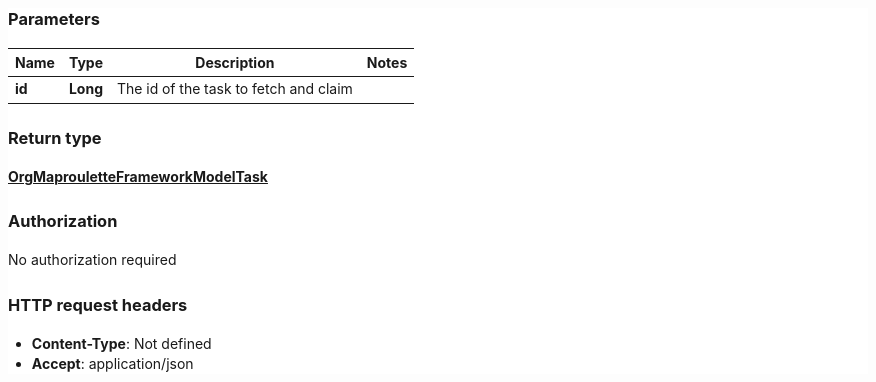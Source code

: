 ### Parameters

Name | Type | Description  | Notes
------------- | ------------- | ------------- | -------------
 **id** | **Long**| The id of the task to fetch and claim |

### Return type

[**OrgMaprouletteFrameworkModelTask**](OrgMaprouletteFrameworkModelTask.md)

### Authorization

No authorization required

### HTTP request headers

 - **Content-Type**: Not defined
 - **Accept**: application/json

